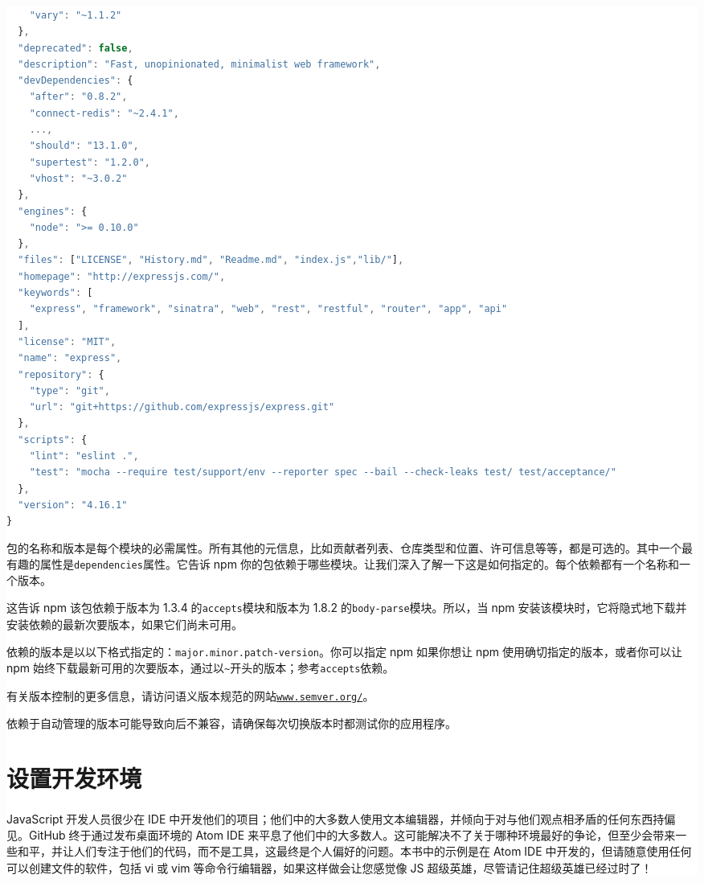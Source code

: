 ```js
    "vary": "~1.1.2"
  },
  "deprecated": false,
  "description": "Fast, unopinionated, minimalist web framework",
  "devDependencies": {
    "after": "0.8.2",
    "connect-redis": "~2.4.1",
    ...,
    "should": "13.1.0",
    "supertest": "1.2.0",
    "vhost": "~3.0.2"
  },
  "engines": {
    "node": ">= 0.10.0"
  },
  "files": ["LICENSE", "History.md", "Readme.md", "index.js","lib/"],
  "homepage": "http://expressjs.com/",
  "keywords": [
    "express", "framework", "sinatra", "web", "rest", "restful", "router", "app", "api"
  ],
  "license": "MIT",
  "name": "express",
  "repository": {
    "type": "git",
    "url": "git+https://github.com/expressjs/express.git"
  },
  "scripts": {
    "lint": "eslint .",
    "test": "mocha --require test/support/env --reporter spec --bail --check-leaks test/ test/acceptance/"
  },
  "version": "4.16.1"
}
```

包的名称和版本是每个模块的必需属性。所有其他的元信息，比如贡献者列表、仓库类型和位置、许可信息等等，都是可选的。其中一个最有趣的属性是`dependencies`属性。它告诉 npm 你的包依赖于哪些模块。让我们深入了解一下这是如何指定的。每个依赖都有一个名称和一个版本。

这告诉 npm 该包依赖于版本为 1.3.4 的`accepts`模块和版本为 1.8.2 的`body-parse`模块。所以，当 npm 安装该模块时，它将隐式地下载并安装依赖的最新次要版本，如果它们尚未可用。

依赖的版本是以以下格式指定的：`major.minor.patch-version`。你可以指定 npm 如果你想让 npm 使用确切指定的版本，或者你可以让 npm 始终下载最新可用的次要版本，通过以`~`开头的版本；参考`accepts`依赖。

有关版本控制的更多信息，请访问语义版本规范的网站[`www.semver.org/`](http://www.semver.org/)。

依赖于自动管理的版本可能导致向后不兼容，请确保每次切换版本时都测试你的应用程序。

# 设置开发环境

JavaScript 开发人员很少在 IDE 中开发他们的项目；他们中的大多数人使用文本编辑器，并倾向于对与他们观点相矛盾的任何东西持偏见。GitHub 终于通过发布桌面环境的 Atom IDE 来平息了他们中的大多数人。这可能解决不了关于哪种环境最好的争论，但至少会带来一些和平，并让人们专注于他们的代码，而不是工具，这最终是个人偏好的问题。本书中的示例是在 Atom IDE 中开发的，但请随意使用任何可以创建文件的软件，包括 vi 或 vim 等命令行编辑器，如果这样做会让您感觉像 JS 超级英雄，尽管请记住超级英雄已经过时了！
